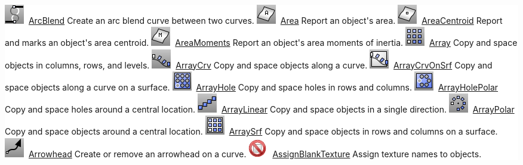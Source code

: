 ![images/arcblend.png](images/arcblend.png) [ArcBlend](arcblend.html) 
Create an arc blend curve between two curves.
![images/area.png](images/area.png) [Area](area.html) 
Report an object's area.
![images/areacentroid.png](images/areacentroid.png) [AreaCentroid](areacentroid.html) 
Report and marks an object's area centroid.
![images/areamoments.png](images/areamoments.png) [AreaMoments](areamoments.html) 
Report an object's area moments of inertia.
![images/array.png](images/array.png) [Array](array.html) 
Copy and space objects in columns, rows, and levels.
![images/arraycrv.png](images/arraycrv.png) [ArrayCrv](arraycrv.html) 
Copy and space objects along a curve.
![images/arraycrvonsrf.png](images/arraycrvonsrf.png) [ArrayCrvOnSrf](arraycrvonsrf.html) 
Copy and space objects along a curve on a surface.
![images/arrayhole.png](images/arrayhole.png) [ArrayHole](arrayhole.html) 
Copy and space holes in rows and columns.
![images/arrayholepolar.png](images/arrayholepolar.png) [ArrayHolePolar](arrayholepolar.html) 
Copy and space holes around a central location.
![images/arraylinear.png](images/arraylinear.png) [ArrayLinear](arraylinear.html) 
Copy and space objects in a single direction.
![images/arraypolar.png](images/arraypolar.png) [ArrayPolar](arraypolar.html) 
Copy and space objects around a central location.
![images/arraysrf.png](images/arraysrf.png) [ArraySrf](arraysrf.html) 
Copy and space objects in rows and columns on a surface.
![images/arrowhead.png](images/arrowhead.png) [Arrowhead](arrowhead.html) 
Create or remove an arrowhead on a curve.
![images/-no-toolbar-button.png](images/-no-toolbar-button.png) [AssignBlankTexture](assignblanktexture.html) 
Assign texture names to objects.